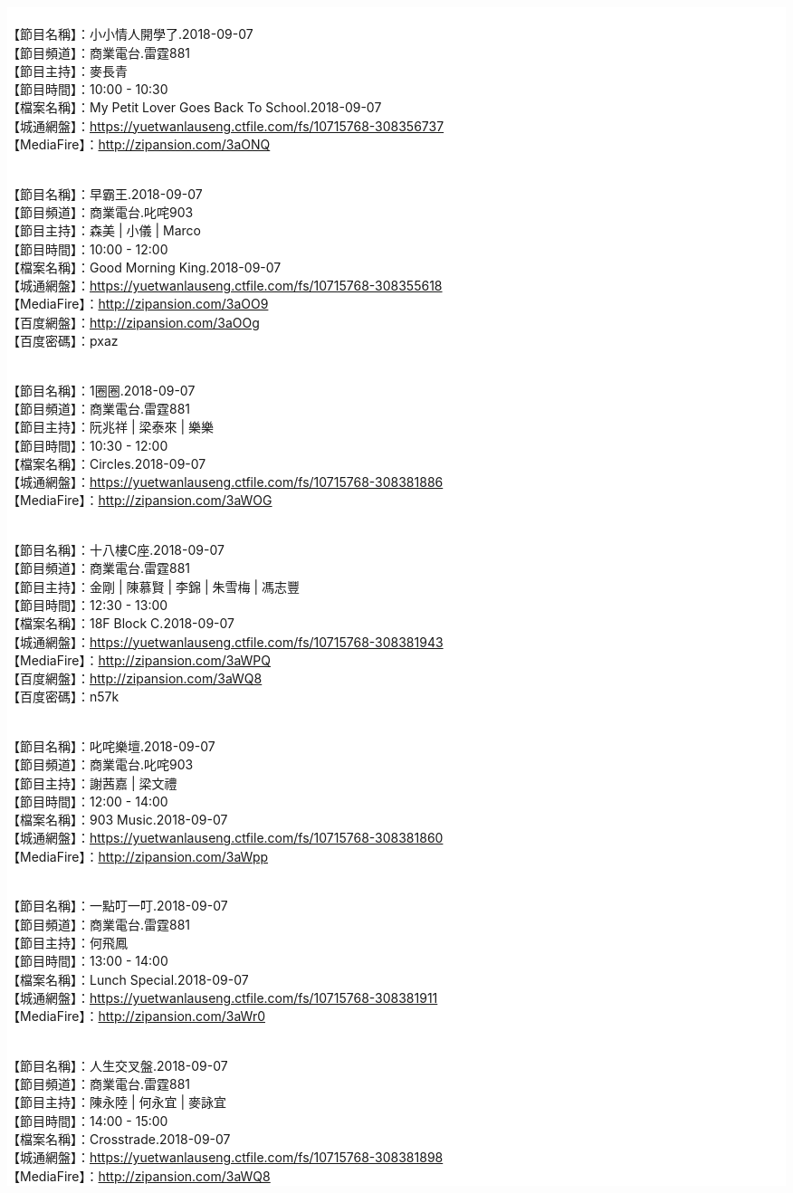 <br>【節目名稱】：小小情人開學了.2018-09-07
<br>【節目頻道】：商業電台.雷霆881
<br>【節目主持】：麥長青
<br>【節目時間】：10:00 - 10:30
<br>【檔案名稱】：My Petit Lover Goes Back To School.2018-09-07
<br>【城通網盤】：https://yuetwanlauseng.ctfile.com/fs/10715768-308356737
<br>【MediaFire】：http://zipansion.com/3aONQ

<br>【節目名稱】：早霸王.2018-09-07
<br>【節目頻道】：商業電台.叱咤903
<br>【節目主持】：森美 | 小儀 | Marco
<br>【節目時間】：10:00 - 12:00
<br>【檔案名稱】：Good Morning King.2018-09-07
<br>【城通網盤】：https://yuetwanlauseng.ctfile.com/fs/10715768-308355618
<br>【MediaFire】：http://zipansion.com/3aOO9
<br>【百度網盤】：http://zipansion.com/3aOOg
<br>【百度密碼】：pxaz

<br>【節目名稱】：1圈圈.2018-09-07
<br>【節目頻道】：商業電台.雷霆881
<br>【節目主持】：阮兆祥 | 梁泰來 | 樂樂
<br>【節目時間】：10:30 - 12:00
<br>【檔案名稱】：Circles.2018-09-07
<br>【城通網盤】：https://yuetwanlauseng.ctfile.com/fs/10715768-308381886
<br>【MediaFire】：http://zipansion.com/3aWOG

<br>【節目名稱】：十八樓C座.2018-09-07
<br>【節目頻道】：商業電台.雷霆881
<br>【節目主持】：金剛 | 陳慕賢 | 李錦 | 朱雪梅 | 馮志豐
<br>【節目時間】：12:30 - 13:00
<br>【檔案名稱】：18F Block C.2018-09-07
<br>【城通網盤】：https://yuetwanlauseng.ctfile.com/fs/10715768-308381943
<br>【MediaFire】：http://zipansion.com/3aWPQ
<br>【百度網盤】：http://zipansion.com/3aWQ8
<br>【百度密碼】：n57k

<br>【節目名稱】：叱咤樂壇.2018-09-07
<br>【節目頻道】：商業電台.叱咤903
<br>【節目主持】：謝茜嘉 | 梁文禮
<br>【節目時間】：12:00 - 14:00
<br>【檔案名稱】：903 Music.2018-09-07
<br>【城通網盤】：https://yuetwanlauseng.ctfile.com/fs/10715768-308381860
<br>【MediaFire】：http://zipansion.com/3aWpp

<br>【節目名稱】：一點叮一叮.2018-09-07
<br>【節目頻道】：商業電台.雷霆881
<br>【節目主持】：何飛鳳
<br>【節目時間】：13:00 - 14:00
<br>【檔案名稱】：Lunch Special.2018-09-07
<br>【城通網盤】：https://yuetwanlauseng.ctfile.com/fs/10715768-308381911
<br>【MediaFire】：http://zipansion.com/3aWr0

<br>【節目名稱】：人生交叉盤.2018-09-07
<br>【節目頻道】：商業電台.雷霆881
<br>【節目主持】：陳永陸 | 何永宜 | 麥詠宜
<br>【節目時間】：14:00 - 15:00
<br>【檔案名稱】：Crosstrade.2018-09-07
<br>【城通網盤】：https://yuetwanlauseng.ctfile.com/fs/10715768-308381898
<br>【MediaFire】：http://zipansion.com/3aWQ8
